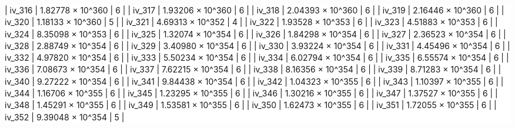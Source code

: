 | iv_316 | 1.82778 × 10^360 | 6 |
| iv_317 | 1.93206 × 10^360 | 6 |
| iv_318 | 2.04393 × 10^360 | 6 |
| iv_319 | 2.16446 × 10^360 | 6 |
| iv_320 | 1.18133 × 10^360 | 5 |
| iv_321 | 4.69313 × 10^352 | 4 |
| iv_322 | 1.93528 × 10^353 | 6 |
| iv_323 | 4.51883 × 10^353 | 6 |
| iv_324 | 8.35098 × 10^353 | 6 |
| iv_325 | 1.32074 × 10^354 | 6 |
| iv_326 | 1.84298 × 10^354 | 6 |
| iv_327 | 2.36523 × 10^354 | 6 |
| iv_328 | 2.88749 × 10^354 | 6 |
| iv_329 | 3.40980 × 10^354 | 6 |
| iv_330 | 3.93224 × 10^354 | 6 |
| iv_331 | 4.45496 × 10^354 | 6 |
| iv_332 | 4.97820 × 10^354 | 6 |
| iv_333 | 5.50234 × 10^354 | 6 |
| iv_334 | 6.02794 × 10^354 | 6 |
| iv_335 | 6.55574 × 10^354 | 6 |
| iv_336 | 7.08673 × 10^354 | 6 |
| iv_337 | 7.62215 × 10^354 | 6 |
| iv_338 | 8.16356 × 10^354 | 6 |
| iv_339 | 8.71283 × 10^354 | 6 |
| iv_340 | 9.27222 × 10^354 | 6 |
| iv_341 | 9.84438 × 10^354 | 6 |
| iv_342 | 1.04323 × 10^355 | 6 |
| iv_343 | 1.10397 × 10^355 | 6 |
| iv_344 | 1.16706 × 10^355 | 6 |
| iv_345 | 1.23295 × 10^355 | 6 |
| iv_346 | 1.30216 × 10^355 | 6 |
| iv_347 | 1.37527 × 10^355 | 6 |
| iv_348 | 1.45291 × 10^355 | 6 |
| iv_349 | 1.53581 × 10^355 | 6 |
| iv_350 | 1.62473 × 10^355 | 6 |
| iv_351 | 1.72055 × 10^355 | 6 |
| iv_352 | 9.39048 × 10^354 | 5 |